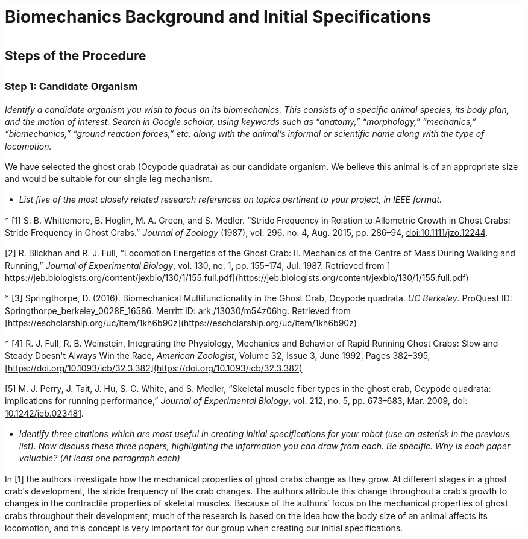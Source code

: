 # Biomechanics Background and Initial Specifications

## Steps of the Procedure


### Step 1: Candidate Organism

_Identify a candidate organism you wish to focus on its biomechanics. This consists of a specific animal species, its body plan, and the motion of interest. Search in Google scholar, using keywords such as “anatomy,” “morphology,” “mechanics,” “biomechanics,” “ground reaction forces,” etc. along with the animal’s informal or scientific name along with the type of locomotion._

We have selected the ghost crab (Ocypode quadrata) as our candidate organism. We believe this animal is of an appropriate size and would be suitable for our single leg mechanism.



*   _List five of the most closely related research references on topics pertinent to your project, in IEEE format._

\* [1] S. B. Whittemore, B. Hoglin, M. A. Green, and S. Medler. “Stride Frequency in Relation to Allometric Growth in Ghost Crabs: Stride Frequency in Ghost Crabs.” _Journal of Zoology_ (1987), vol. 296, no. 4, Aug. 2015, pp. 286–94, [doi:10.1111/jzo.12244](https://zslpublications-onlinelibrary-wiley-com.ezproxy1.lib.asu.edu/doi/pdfdirect/10.1111/jzo.12244).

[2] R. Blickhan and R. J. Full, “Locomotion Energetics of the Ghost Crab: II. Mechanics of the Centre of Mass During Walking and Running,” _Journal of Experimental Biology_, vol. 130, no. 1, pp. 155–174, Jul. 1987. Retrieved from [ https://jeb.biologists.org/content/jexbio/130/1/155.full.pdf](https://jeb.biologists.org/content/jexbio/130/1/155.full.pdf)

\* [3] Springthorpe, D. (2016). Biomechanical Multifunctionality in the Ghost Crab, Ocypode quadrata. _UC Berkeley_. ProQuest ID: Springthorpe_berkeley_0028E_16586. Merritt ID: ark:/13030/m54z06hg. Retrieved from [https://escholarship.org/uc/item/1kh6b90z](https://escholarship.org/uc/item/1kh6b90z) 

\* [4] R. J. Full, R. B. Weinstein, Integrating the Physiology, Mechanics and Behavior of Rapid Running Ghost Crabs: Slow and Steady Doesn't Always Win the Race, _American Zoologist_, Volume 32, Issue 3, June 1992, Pages 382–395, [https://doi.org/10.1093/icb/32.3.382](https://doi.org/10.1093/icb/32.3.382) 

[5] M. J. Perry, J. Tait, J. Hu, S. C. White, and S. Medler, “Skeletal muscle fiber types in the ghost crab, Ocypode quadrata: implications for running performance,” _Journal of Experimental Biology_, vol. 212, no. 5, pp. 673–683, Mar. 2009, doi:[ 10.1242/jeb.023481](https://doi.org/10.1242/jeb.023481).



*   _Identify three citations which are most useful in creating initial specifications for your robot (use an asterisk in the previous list). Now discuss these three papers, highlighting the information you can draw from each. Be specific. Why is each paper valuable? (At least one paragraph each)_

In [1] the authors investigate how the mechanical properties of ghost crabs change as they grow. At different stages in a ghost crab’s development, the stride frequency of the crab changes. The authors attribute this change throughout a crab’s growth to changes in the contractile properties of skeletal muscles. Because of the authors’ focus on the mechanical properties of ghost crabs throughout their development, much of the research is based on the idea how the body size of an animal affects its locomotion, and this concept is very important for our group when creating our initial specifications.
